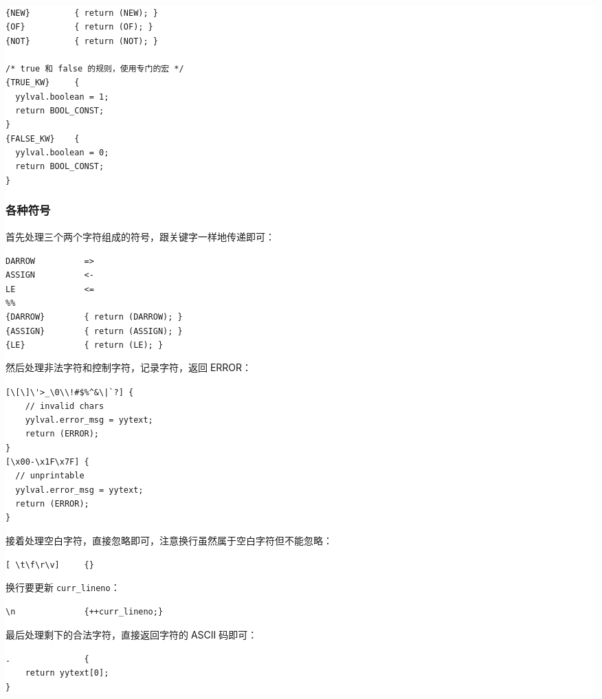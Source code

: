 ```
{NEW}         { return (NEW); }
{OF}          { return (OF); }
{NOT}         { return (NOT); }

/* true 和 false 的规则，使用专门的宏 */
{TRUE_KW}     {
  yylval.boolean = 1;
  return BOOL_CONST;
}
{FALSE_KW}    {
  yylval.boolean = 0;
  return BOOL_CONST;
}
```

### 各种符号
首先处理三个两个字符组成的符号，跟关键字一样地传递即可：
```
DARROW          =>
ASSIGN          <-
LE              <=
%%
{DARROW}		{ return (DARROW); }
{ASSIGN}        { return (ASSIGN); }
{LE}            { return (LE); }
```

然后处理非法字符和控制字符，记录字符，返回 ERROR：
```
[\[\]\'>_\0\\!#$%^&\|`?] {
    // invalid chars
    yylval.error_msg = yytext;
    return (ERROR);
}
[\x00-\x1F\x7F] {
  // unprintable
  yylval.error_msg = yytext;
  return (ERROR);
}
```

接着处理空白字符，直接忽略即可，注意换行虽然属于空白字符但不能忽略：
```
[ \t\f\r\v]     {}
```

换行要更新 `curr_lineno`：
```
\n              {++curr_lineno;}
```

最后处理剩下的合法字符，直接返回字符的 ASCII 码即可：
```
.               {
    return yytext[0];
}
```
